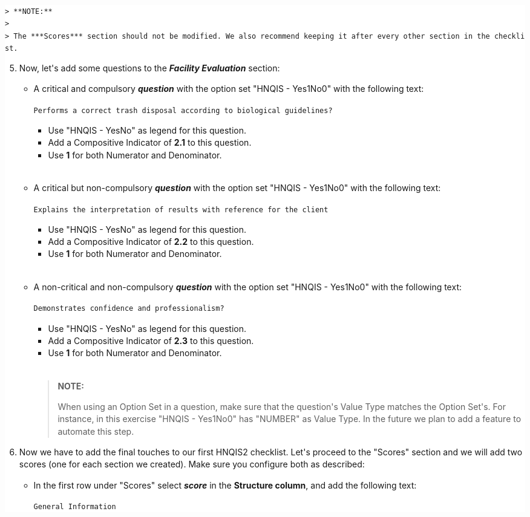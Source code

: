     > **NOTE:**
    >
    > The ***Scores*** section should not be modified. We also recommend keeping it after every other section in the checklist.

5. Now, let's add some questions to the ***Facility Evaluation*** section:
    * A critical and compulsory ***question*** with the option set "HNQIS - Yes1No0" with the following text:
        
        ```
        Performs a correct trash disposal according to biological guidelines?
        ```
        - Use "HNQIS - YesNo" as legend for this question.
        - Add a Compositive Indicator of **2.1** to this question.
        - Use **1** for both Numerator and Denominator.
  
    </br>
    
    * A critical but non-compulsory ***question*** with the option set "HNQIS - Yes1No0" with the following text:
        
        ```
        Explains the interpretation of results with reference for the client
        ```
        - Use "HNQIS - YesNo" as legend for this question.
        - Add a Compositive Indicator of **2.2** to this question.
        - Use **1** for both Numerator and Denominator.

    </br>
    
    * A non-critical and non-compulsory ***question*** with the option set "HNQIS - Yes1No0" with the following text:
        
        ```
        Demonstrates confidence and professionalism?
        ```
        - Use "HNQIS - YesNo" as legend for this question.
        - Add a Compositive Indicator of **2.3** to this question.
        - Use **1** for both Numerator and Denominator.

        </br>

        > **NOTE:**
        >
        > When using an Option Set in a question, make sure that the question's Value Type matches the Option Set's. For instance, in this exercise "HNQIS - Yes1No0" has "NUMBER" as Value Type. In the future we plan to add a feature to automate this step.

6. Now we have to add the final touches to our first HNQIS2 checklist. Let's proceed to the "Scores" section and we will add two scores (one for each section we created). Make sure you configure both as described:

    * In the first row under "Scores" select ***score*** in the **Structure column**, and add the following text:
        
        ```
        General Information
        ```
    